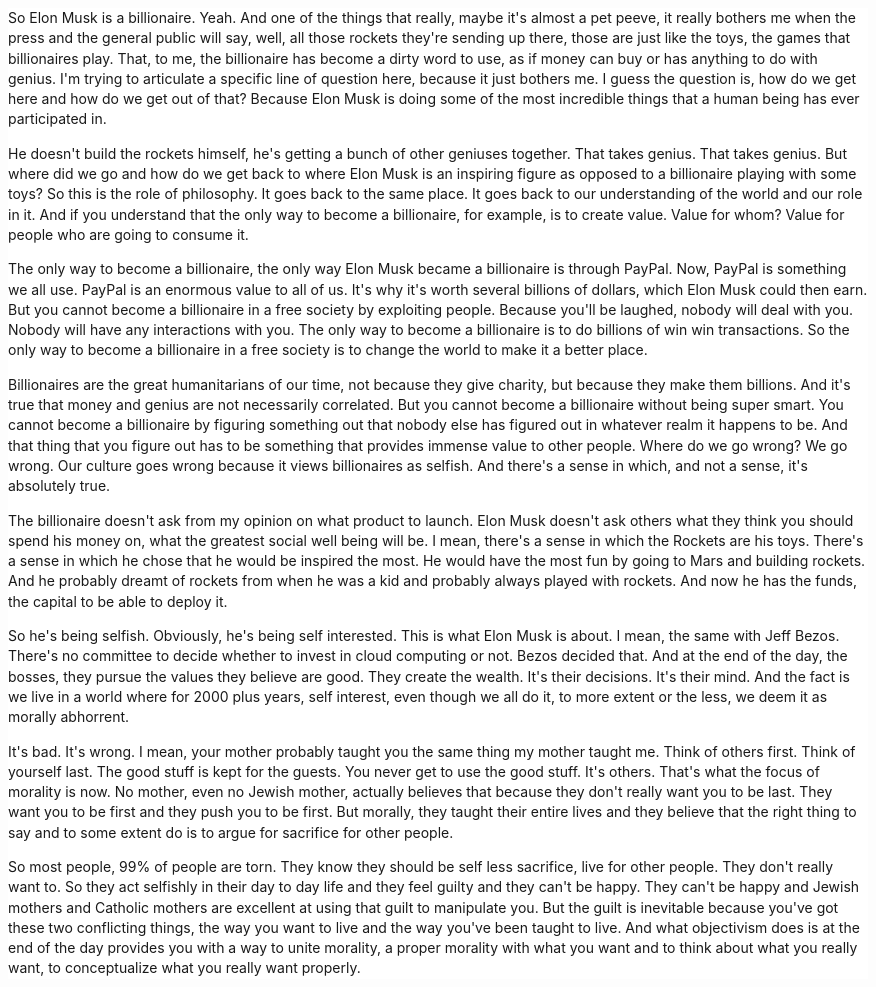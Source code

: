 So Elon Musk is a billionaire. Yeah. And one of the things that really, maybe it's almost a pet peeve, it really bothers me when the press and the general public will say, well, all those rockets they're sending up there, those are just like the toys, the games that billionaires play. That, to me, the billionaire has become a dirty word to use, as if money can buy or has anything to do with genius. I'm trying to articulate a specific line of question here, because it just bothers me. I guess the question is, how do we get here and how do we get out of that? Because Elon Musk is doing some of the most incredible things that a human being has ever participated in.

He doesn't build the rockets himself, he's getting a bunch of other geniuses together. That takes genius. That takes genius. But where did we go and how do we get back to where Elon Musk is an inspiring figure as opposed to a billionaire playing with some toys? So this is the role of philosophy. It goes back to the same place. It goes back to our understanding of the world and our role in it. And if you understand that the only way to become a billionaire, for example, is to create value. Value for whom? Value for people who are going to consume it.

The only way to become a billionaire, the only way Elon Musk became a billionaire is through PayPal. Now, PayPal is something we all use. PayPal is an enormous value to all of us. It's why it's worth several billions of dollars, which Elon Musk could then earn. But you cannot become a billionaire in a free society by exploiting people. Because you'll be laughed, nobody will deal with you. Nobody will have any interactions with you. The only way to become a billionaire is to do billions of win win transactions. So the only way to become a billionaire in a free society is to change the world to make it a better place.

Billionaires are the great humanitarians of our time, not because they give charity, but because they make them billions. And it's true that money and genius are not necessarily correlated. But you cannot become a billionaire without being super smart. You cannot become a billionaire by figuring something out that nobody else has figured out in whatever realm it happens to be. And that thing that you figure out has to be something that provides immense value to other people. Where do we go wrong? We go wrong. Our culture goes wrong because it views billionaires as selfish. And there's a sense in which, and not a sense, it's absolutely true.

The billionaire doesn't ask from my opinion on what product to launch. Elon Musk doesn't ask others what they think you should spend his money on, what the greatest social well being will be. I mean, there's a sense in which the Rockets are his toys. There's a sense in which he chose that he would be inspired the most. He would have the most fun by going to Mars and building rockets. And he probably dreamt of rockets from when he was a kid and probably always played with rockets. And now he has the funds, the capital to be able to deploy it.

So he's being selfish. Obviously, he's being self interested. This is what Elon Musk is about. I mean, the same with Jeff Bezos. There's no committee to decide whether to invest in cloud computing or not. Bezos decided that. And at the end of the day, the bosses, they pursue the values they believe are good. They create the wealth. It's their decisions. It's their mind. And the fact is we live in a world where for 2000 plus years, self interest, even though we all do it, to more extent or the less, we deem it as morally abhorrent.

It's bad. It's wrong. I mean, your mother probably taught you the same thing my mother taught me. Think of others first. Think of yourself last. The good stuff is kept for the guests. You never get to use the good stuff. It's others. That's what the focus of morality is now. No mother, even no Jewish mother, actually believes that because they don't really want you to be last. They want you to be first and they push you to be first. But morally, they taught their entire lives and they believe that the right thing to say and to some extent do is to argue for sacrifice for other people.

So most people, 99% of people are torn. They know they should be self less sacrifice, live for other people. They don't really want to. So they act selfishly in their day to day life and they feel guilty and they can't be happy. They can't be happy and Jewish mothers and Catholic mothers are excellent at using that guilt to manipulate you. But the guilt is inevitable because you've got these two conflicting things, the way you want to live and the way you've been taught to live. And what objectivism does is at the end of the day provides you with a way to unite morality, a proper morality with what you want and to think about what you really want, to conceptualize what you really want properly.
